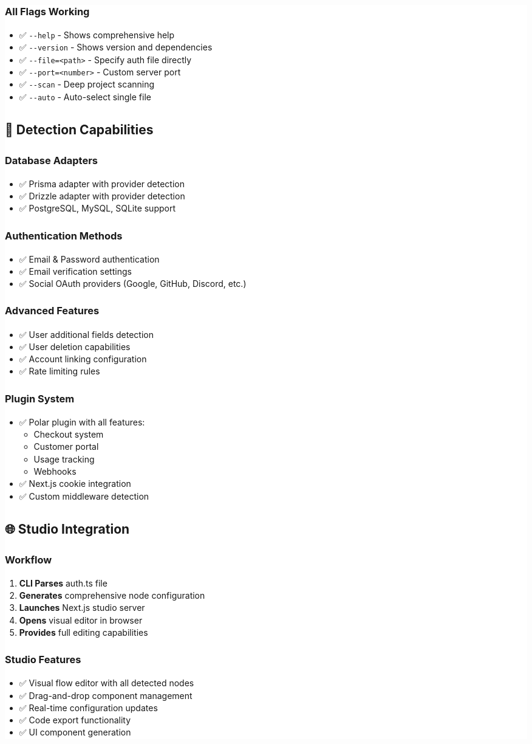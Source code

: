### All Flags Working
- ✅ `--help` - Shows comprehensive help
- ✅ `--version` - Shows version and dependencies
- ✅ `--file=<path>` - Specify auth file directly
- ✅ `--port=<number>` - Custom server port
- ✅ `--scan` - Deep project scanning
- ✅ `--auto` - Auto-select single file

## 🎯 **Detection Capabilities**

### Database Adapters
- ✅ Prisma adapter with provider detection
- ✅ Drizzle adapter with provider detection
- ✅ PostgreSQL, MySQL, SQLite support

### Authentication Methods
- ✅ Email & Password authentication
- ✅ Email verification settings
- ✅ Social OAuth providers (Google, GitHub, Discord, etc.)

### Advanced Features
- ✅ User additional fields detection
- ✅ User deletion capabilities
- ✅ Account linking configuration
- ✅ Rate limiting rules

### Plugin System
- ✅ Polar plugin with all features:
  - Checkout system
  - Customer portal
  - Usage tracking
  - Webhooks
- ✅ Next.js cookie integration
- ✅ Custom middleware detection

## 🌐 **Studio Integration**

### Workflow
1. **CLI Parses** auth.ts file
2. **Generates** comprehensive node configuration
3. **Launches** Next.js studio server
4. **Opens** visual editor in browser
5. **Provides** full editing capabilities

### Studio Features
- ✅ Visual flow editor with all detected nodes
- ✅ Drag-and-drop component management
- ✅ Real-time configuration updates
- ✅ Code export functionality
- ✅ UI component generation

